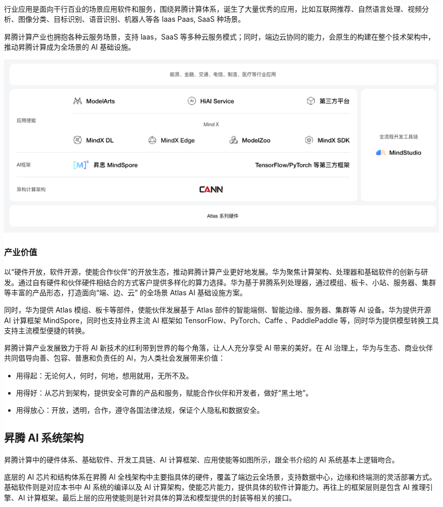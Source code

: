 ⾏业应⽤是⾯向⼲⾏百业的场景应⽤软件和服务，围绕昇腾计算体系，诞⽣了⼤量优秀的应⽤，⽐如互联⽹推荐、⾃然语⾔处理、视频分析、图像分类、⽬标识别、语⾳识别、机器⼈等各 Iaas Paas, SaaS 种场景。

昇腾计算产业也拥抱各种云服务场景，⽀持 laas，SaaS 等多种云服务模式；同时，端边云协同的能⼒，会原⽣的构建在整个技术架构中，推动昇腾计算成为全场景的 AI 基础设施。

![](./../images/02Hardware06Domestic/08AscendBase04.png)

### 产业价值

以“硬件开放，软件开源，使能合作伙伴”的开放⽣态，推动昇腾计算产业更好地发展。华为聚焦计算架构、处理器和基础软件的创新与研发。通过⾃有硬件和伙伴硬件相结合的⽅式客户提供多样化的算⼒选择。华为基于昇腾系列处理器，通过模组、板卡、⼩站、服务器、集群等丰富的产品形态，打造⾯向“端、边、云” 的全场景 Atlas AI 基础设施⽅案。

同时，华为提供 Atlas 模组、板卡等部件，使能伙伴发展基于 Atlas 部件的智能端侧、智能边缘、服务器、集群等 AI 设备。华为提供开源 AI 计算框架 MindSpore，同时也⽀持业界主流 AI 框架如 TensorFlow、PyTorch、Caffe 、PaddlePaddle 等，同时华为提供模型转换⼯具⽀持主流模型便捷的转换。

昇腾计算产业发展致⼒于将 AI 新技术的红利带到世界的每个⻆落，让⼈⼈充分享受 AI 带来的美好。在 AI 治理上，华为与⽣态、商业伙伴共同倡导向善、包容、普惠和负责任的 AI，为⼈类社会发展带来价值：

- ⽤得起：⽆论何⼈，何时，何地，想⽤就⽤，⽆所不及。

- ⽤得好：从芯⽚到架构，提供安全可靠的产品和服务，赋能合作伙伴和开发者，做好“⿊⼟地”。

- ⽤得放⼼：开放，透明，合作，遵守各国法律法规，保证个⼈隐私和数据安全。

## 昇腾 AI 系统架构

昇腾计算中的硬件体系、基础软件、开发工具链、AI 计算框架、应用使能等如图所示，跟全书介绍的 AI 系统基本上逻辑吻合。

底层的 AI 芯片和结构体系在昇腾 AI 全栈架构中主要指具体的硬件，覆盖了端边云全场景，支持数据中心，边缘和终端测的灵活部署方式。基础软件则是对应本书中 AI 系统的编译以及 AI 计算架构，使能芯片能力，提供具体的软件计算能力。再往上的框架层则是包含 AI 推理引擎、AI 计算框架。最后上层的应用使能则是针对具体的算法和模型提供的封装等相关的接口。
